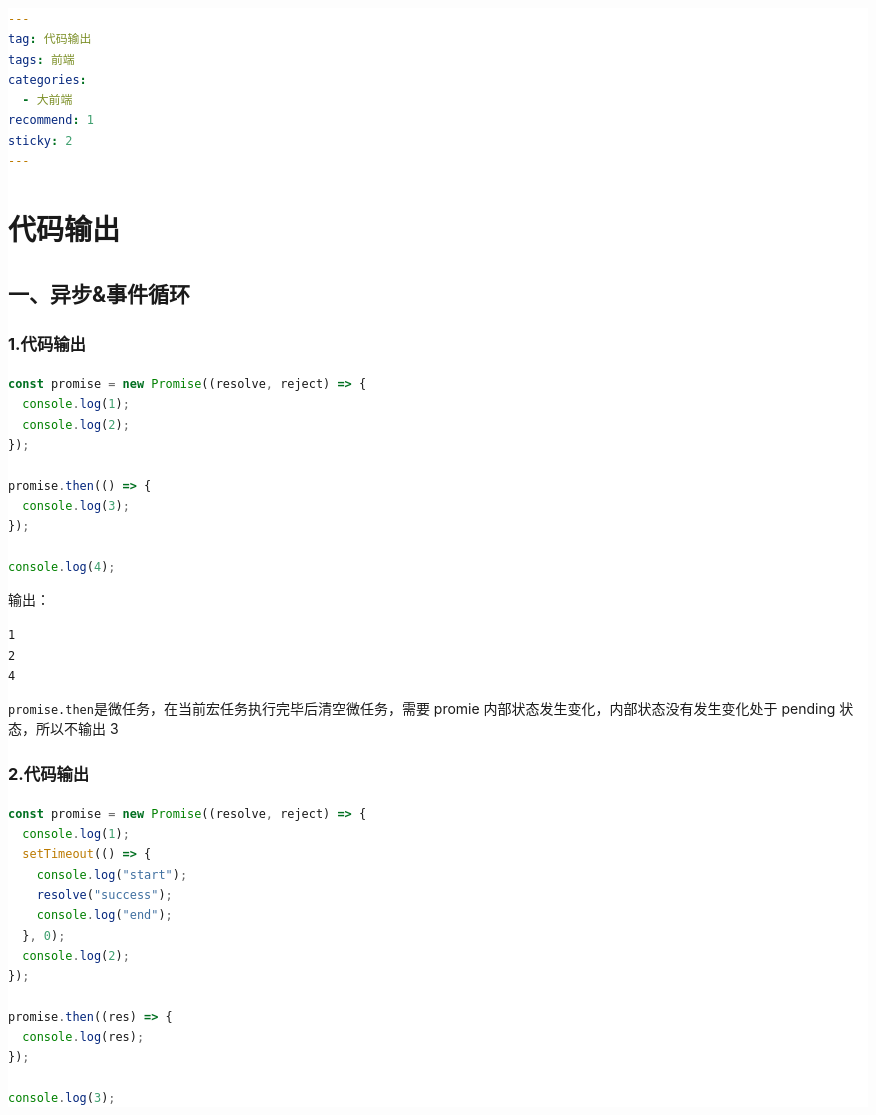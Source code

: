 ```yaml
---
tag: 代码输出
tags: 前端
categories:
  - 大前端
recommend: 1
sticky: 2
---
```


# 代码输出

## 一、异步&事件循环

### 1.代码输出

```js
const promise = new Promise((resolve, reject) => {
  console.log(1);
  console.log(2);
});

promise.then(() => {
  console.log(3);
});

console.log(4);
```

输出：

```
1
2
4
```

`promise.then`是微任务，在当前宏任务执行完毕后清空微任务，需要 promie 内部状态发生变化，内部状态没有发生变化处于 pending 状态，所以不输出 3

### 2.代码输出

```js
const promise = new Promise((resolve, reject) => {
  console.log(1);
  setTimeout(() => {
    console.log("start");
    resolve("success");
    console.log("end");
  }, 0);
  console.log(2);
});

promise.then((res) => {
  console.log(res);
});

console.log(3);
```
